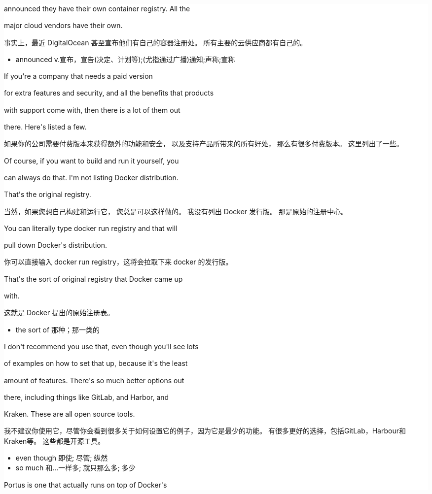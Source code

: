 announced they have their own container registry. All the

major cloud vendors have their own.

事实上，最近 DigitalOcean 甚至宣布他们有自己的容器注册处。
所有主要的云供应商都有自己的。
* announced v.宣布，宣告(决定、计划等);(尤指通过广播)通知;声称;宣称

If you're a company that needs a paid version

for extra features and security, and all the benefits that products

with support come with, then there is a lot of them out

there. Here's listed a few.

如果你的公司需要付费版本来获得额外的功能和安全，
以及支持产品所带来的所有好处，
那么有很多付费版本。
这里列出了一些。

Of course, if you want to build and run it yourself, you

can always do that. I'm not listing Docker distribution.

That's the original registry.

当然，如果您想自己构建和运行它，
您总是可以这样做的。
我没有列出 Docker 发行版。
那是原始的注册中心。

You can literally type docker run registry and that will

pull down Docker's distribution.

你可以直接输入 docker run registry，这将会拉取下来 docker 的发行版。

That's the sort of original registry that Docker came up

with.

这就是 Docker 提出的原始注册表。
* the sort of 那种；那一类的

I don't recommend you use that, even though you'll see lots

of examples on how to set that up, because it's the least

amount of features. There's so much better options out

there, including things like GitLab, and Harbor, and

Kraken. These are all open source tools.

我不建议你使用它，尽管你会看到很多关于如何设置它的例子，因为它是最少的功能。
有很多更好的选择，包括GitLab，Harbour和Kraken等。 这些都是开源工具。
* even though 即使; 尽管; 纵然
* so much 和…一样多; 就只那么多; 多少


Portus is one that actually runs on top of Docker's
